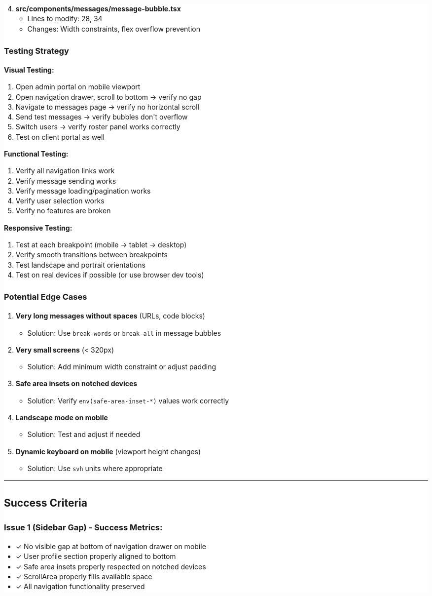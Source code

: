 4. **src/components/messages/message-bubble.tsx**
   - Lines to modify: 28, 34
   - Changes: Width constraints, flex overflow prevention

### Testing Strategy

**Visual Testing:**
1. Open admin portal on mobile viewport
2. Open navigation drawer, scroll to bottom → verify no gap
3. Navigate to messages page → verify no horizontal scroll
4. Send test messages → verify bubbles don't overflow
5. Switch users → verify roster panel works correctly
6. Test on client portal as well

**Functional Testing:**
1. Verify all navigation links work
2. Verify message sending works
3. Verify message loading/pagination works
4. Verify user selection works
5. Verify no features are broken

**Responsive Testing:**
1. Test at each breakpoint (mobile → tablet → desktop)
2. Verify smooth transitions between breakpoints
3. Test landscape and portrait orientations
4. Test on real devices if possible (or use browser dev tools)

### Potential Edge Cases

1. **Very long messages without spaces** (URLs, code blocks)
   - Solution: Use `break-words` or `break-all` in message bubbles

2. **Very small screens** (< 320px)
   - Solution: Add minimum width constraint or adjust padding

3. **Safe area insets on notched devices**
   - Solution: Verify `env(safe-area-inset-*)` values work correctly

4. **Landscape mode on mobile**
   - Solution: Test and adjust if needed

5. **Dynamic keyboard on mobile** (viewport height changes)
   - Solution: Use `svh` units where appropriate

---

## Success Criteria

### Issue 1 (Sidebar Gap) - Success Metrics:
- ✓ No visible gap at bottom of navigation drawer on mobile
- ✓ User profile section properly aligned to bottom
- ✓ Safe area insets properly respected on notched devices
- ✓ ScrollArea properly fills available space
- ✓ All navigation functionality preserved
